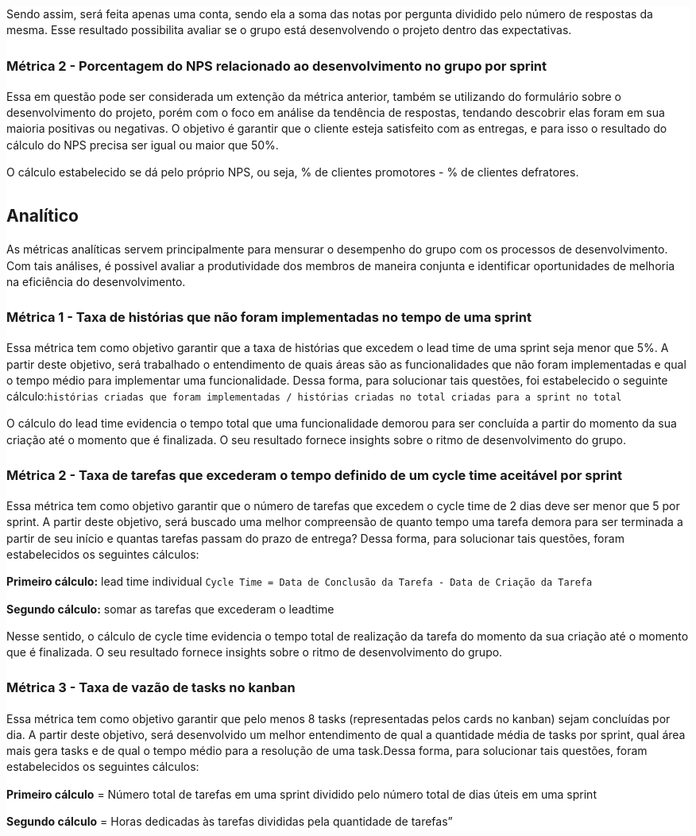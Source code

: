 Sendo assim, será feita apenas uma conta, sendo ela a soma das notas por pergunta dividido pelo número de respostas da mesma. Esse resultado possibilita avaliar se o grupo está desenvolvendo o projeto dentro das expectativas.

### Métrica 2 - Porcentagem do NPS relacionado ao desenvolvimento no grupo por sprint

Essa em questão pode ser considerada um extenção da métrica anterior, também se utilizando do formulário sobre o desenvolvimento do projeto, porém com o foco em análise da tendência de respostas, tendando descobrir elas foram em sua maioria positivas ou negativas. O objetivo é garantir que o cliente esteja satisfeito com as entregas, e para isso o resultado do cálculo do NPS precisa ser igual ou maior que 50%.

O cálculo estabelecido se dá pelo próprio NPS, ou seja, % de clientes promotores - % de clientes defratores.

## Analítico

As métricas analíticas servem principalmente para mensurar o desempenho do grupo com os processos de desenvolvimento. Com tais análises, é possivel avaliar a produtividade dos membros de maneira conjunta e identificar oportunidades de melhoria na eficiência do desenvolvimento.

### Métrica 1 - Taxa de histórias que não foram implementadas no tempo de uma sprint
Essa métrica tem como objetivo garantir que a taxa de histórias que excedem o lead time de uma sprint seja menor que 5%. A partir deste objetivo, será trabalhado o entendimento de quais áreas são as funcionalidades que não foram implementadas e qual o tempo médio para implementar uma funcionalidade. Dessa forma, para solucionar tais questões, foi estabelecido o seguinte cálculo:```histórias criadas que foram implementadas / histórias criadas no total criadas para a sprint no total```

O cálculo do lead time evidencia o tempo total que uma funcionalidade demorou para ser concluída a partir do momento da sua criação até o momento que é finalizada. O seu resultado fornece insights sobre o ritmo de desenvolvimento do grupo.

### Métrica 2 - Taxa de tarefas que excederam o tempo definido de um cycle time aceitável por sprint
Essa métrica tem como objetivo garantir que o número de tarefas que excedem o cycle time de 2 dias deve ser menor que 5 por sprint. A partir deste objetivo, será buscado uma melhor compreensão de quanto tempo uma tarefa demora para ser terminada a partir de seu início e quantas tarefas passam do prazo de entrega? Dessa forma, para solucionar tais questões, foram estabelecidos os seguintes cálculos:

**Primeiro cálculo:** lead time individual
```Cycle Time = Data de Conclusão da Tarefa - Data de Criação da Tarefa```

**Segundo cálculo:** somar as tarefas que excederam o leadtime

Nesse sentido, o cálculo de cycle time evidencia o tempo total de realização da tarefa do momento da sua criação até o momento que é finalizada. O seu resultado fornece insights sobre o ritmo de desenvolvimento do grupo.

### Métrica 3 - Taxa de vazão de tasks no kanban
Essa métrica tem como objetivo garantir que pelo menos 8 tasks (representadas pelos cards no kanban) sejam concluídas por dia. A partir deste objetivo, será desenvolvido um melhor entendimento de qual a quantidade média de tasks por sprint, qual área mais gera tasks e de qual o tempo médio para a resolução de uma task.Dessa forma, para solucionar tais questões, foram estabelecidos os seguintes cálculos:

**Primeiro cálculo** = Número total de tarefas em uma sprint dividido pelo número total de dias úteis em uma sprint

**Segundo cálculo** = Horas dedicadas às tarefas divididas pela quantidade de tarefas”

```